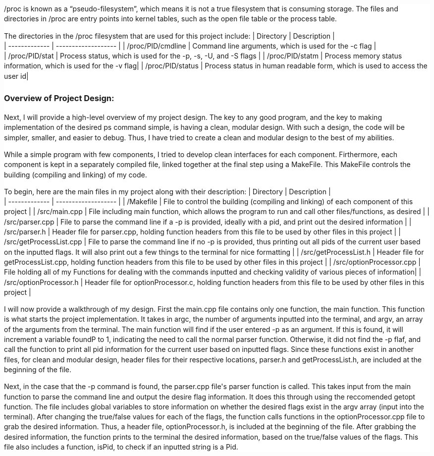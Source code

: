 /proc is known as a “pseudo-filesystem”, which means it is not a true filesystem that is consuming storage. The files and directories in /proc are entry points into kernel tables, such as the open file table or the process table. 

The directories in the /proc filesystem that are used for this project include:
| Directory		| 	Description   |  
| ------------- | ------------------- |
| /proc/PID/cmdline	| 	Command line arguments, which is used for the -c flag |  
| /proc/PID/stat	|	Process status, which is used for the -p, -s, -U, and -S flags | 
| /proc/PID/statm	|	Process memory status information, which is used for the -v flag| 
| /proc/PID/status	|	Process status in human readable form, which is used to access the user id| 

### Overview of Project Design:
Next, I will provide a high-level overview of my project design. The key to any good program, and the key to making implementation of the desired ps command simple, is having a clean, modular design. With such a design, the code will be simpler, smaller, and easier to debug. Thus, I have tried to create a clean and modular design to the best of my abilities.

While a simple program with few components, I tried to develop clean interfaces for each component. Firthermore, each component is kept in a separately compiled file, linked together at the final step using a MakeFile. This MakeFile controls the building (compiling and linking) of my code.

To begin, here are the main files in my project along with their description:
| Directory		| 	Description   |  
| ------------- | ------------------- |
| /Makefile | File to control the building (compiling and linking) of each component of this project |
| /src/main.cpp | File including main function, which allows the program to run and call other files/functions, as desired |
| /src/parser.cpp | File to parse the command line if a -p is provided, ideally with a pid, and print out the desired information |
| /src/parser.h | Header file for parser.cpp, holding function headers from this file to be used by other files in this project |
| /src/getProcessList.cpp | File to parse the command line if no -p is provided, thus printing out all pids of the current user based on the inputted flags. It will also print out a few things to the terminal for nice formatting |
| /src/getProcessList.h | Header file for getProcessList.cpp, holding function headers from this file to be used by other files in this project |
| /src/optionProcessor.cpp | File holding all of my Functions for dealing with the commands inputted and checking validity of various pieces of information|
| /src/optionProcessor.h | Header file for optionProcessor.c, holding function headers from this file to be used by other files in this project |

I will now provide a walkthrough of my design. First the main.cpp file contains only one function, the main function. This function is what starts the project implementation. It takes in argc, the number of arguments inputted into the terminal, and argv, an array of the arguments from the terminal. The main function will find if the user entered -p as an argument. If this is found, it will increment a variable foundP to 1, indicating the need to call the normal parser function. Otherwise, it did not find the -p flaf, and call the function to print all pid information for the current user based on inputted flags. Since these functions exist in another files, for clean and modular design, header files for their respective locations, parser.h and getProcessList.h, are included at the beginning of the file. 

Next, in the case that the -p command is found, the parser.cpp file's parser function is called. This takes input from the main function to parse the command line and output the desire flag information. It does this through using the reccomended getopt function. The file includes global variables to store information on whether the desired flags exist in the argv array (input into the terminal). After changing the true/false values for each of the flags, the function calls functions in the optionProcessor.cpp file to grab the desired information. Thus, a header file, optionProcessor.h, is included at the beginning of the file. After grabbing the desired information, the function prints to the terminal the desired information, based on the true/false values of the flags. This file also includes a function, isPid, to check if an inputted string is a Pid. 

